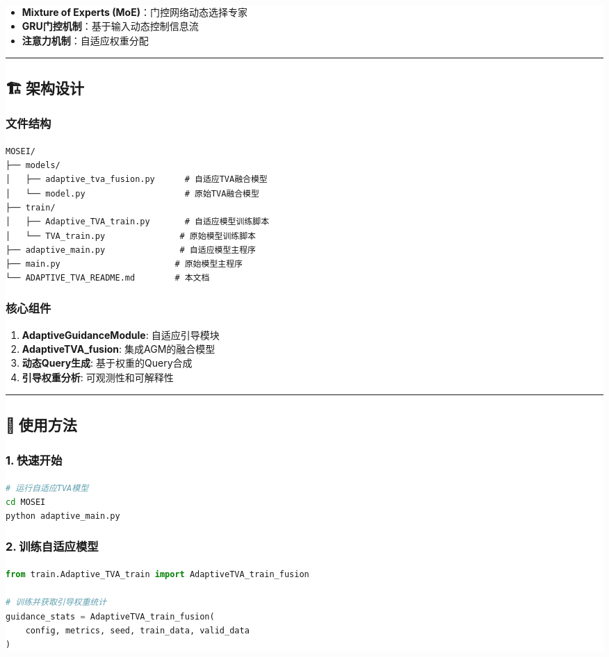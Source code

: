 - **Mixture of Experts (MoE)**：门控网络动态选择专家
- **GRU门控机制**：基于输入动态控制信息流
- **注意力机制**：自适应权重分配

---

## 🏗️ 架构设计

### 文件结构
```
MOSEI/
├── models/
│   ├── adaptive_tva_fusion.py      # 自适应TVA融合模型
│   └── model.py                    # 原始TVA融合模型
├── train/
│   ├── Adaptive_TVA_train.py       # 自适应模型训练脚本
│   └── TVA_train.py               # 原始模型训练脚本
├── adaptive_main.py               # 自适应模型主程序
├── main.py                       # 原始模型主程序
└── ADAPTIVE_TVA_README.md        # 本文档
```

### 核心组件

1. **AdaptiveGuidanceModule**: 自适应引导模块
2. **AdaptiveTVA_fusion**: 集成AGM的融合模型
3. **动态Query生成**: 基于权重的Query合成
4. **引导权重分析**: 可观测性和可解释性

---

## 🚀 使用方法

### 1. 快速开始

```bash
# 运行自适应TVA模型
cd MOSEI
python adaptive_main.py
```

### 2. 训练自适应模型

```python
from train.Adaptive_TVA_train import AdaptiveTVA_train_fusion

# 训练并获取引导权重统计
guidance_stats = AdaptiveTVA_train_fusion(
    config, metrics, seed, train_data, valid_data
)
```
